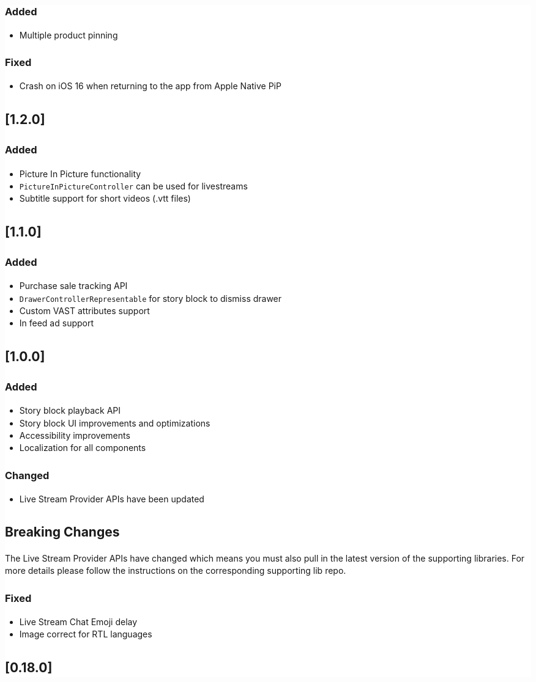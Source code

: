 ### Added

- Multiple product pinning

### Fixed

- Crash on iOS 16 when returning to the app from Apple Native PiP

## [1.2.0]

### Added

- Picture In Picture functionality
- `PictureInPictureController` can be used for livestreams
- Subtitle support for short videos (.vtt files)

## [1.1.0]

### Added

- Purchase sale tracking API
- `DrawerControllerRepresentable` for story block to dismiss drawer
- Custom VAST attributes support
- In feed ad support

## [1.0.0]

### Added

- Story block playback API
- Story block UI improvements and optimizations
- Accessibility improvements
- Localization for all components

### Changed

- Live Stream Provider APIs have been updated

## Breaking Changes

The Live Stream Provider APIs have changed which means you must also pull in the latest version of the supporting libraries.
For more details please follow the instructions on the corresponding supporting lib repo.

### Fixed

- Live Stream Chat Emoji delay
- Image correct for RTL languages

## [0.18.0]
